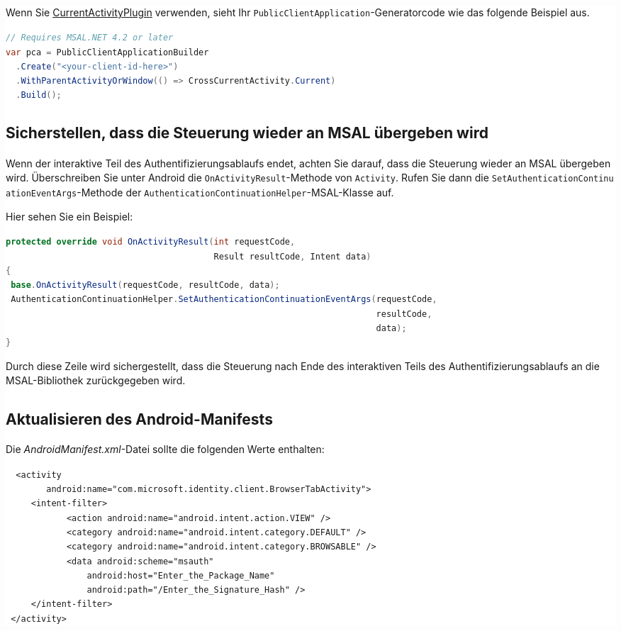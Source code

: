 Wenn Sie [CurrentActivityPlugin](https://github.com/jamesmontemagno/CurrentActivityPlugin) verwenden, sieht Ihr `PublicClientApplication`-Generatorcode wie das folgende Beispiel aus.

```csharp
// Requires MSAL.NET 4.2 or later
var pca = PublicClientApplicationBuilder
  .Create("<your-client-id-here>")
  .WithParentActivityOrWindow(() => CrossCurrentActivity.Current)
  .Build();
```

## <a name="ensure-that-control-returns-to-msal"></a>Sicherstellen, dass die Steuerung wieder an MSAL übergeben wird 
Wenn der interaktive Teil des Authentifizierungsablaufs endet, achten Sie darauf, dass die Steuerung wieder an MSAL übergeben wird. Überschreiben Sie unter Android die `OnActivityResult`-Methode von `Activity`. Rufen Sie dann die `SetAuthenticationContinuationEventArgs`-Methode der `AuthenticationContinuationHelper`-MSAL-Klasse auf. 

Hier sehen Sie ein Beispiel:

```csharp
protected override void OnActivityResult(int requestCode, 
                                         Result resultCode, Intent data)
{
 base.OnActivityResult(requestCode, resultCode, data);
 AuthenticationContinuationHelper.SetAuthenticationContinuationEventArgs(requestCode,
                                                                         resultCode,
                                                                         data);
}

```

Durch diese Zeile wird sichergestellt, dass die Steuerung nach Ende des interaktiven Teils des Authentifizierungsablaufs an die MSAL-Bibliothek zurückgegeben wird.

## <a name="update-the-android-manifest"></a>Aktualisieren des Android-Manifests
Die *AndroidManifest.xml*-Datei sollte die folgenden Werte enthalten:


```
  <activity
        android:name="com.microsoft.identity.client.BrowserTabActivity">
     <intent-filter>
            <action android:name="android.intent.action.VIEW" />
            <category android:name="android.intent.category.DEFAULT" />
            <category android:name="android.intent.category.BROWSABLE" />
            <data android:scheme="msauth"
                android:host="Enter_the_Package_Name"
                android:path="/Enter_the_Signature_Hash" />
     </intent-filter>
 </activity>
```
